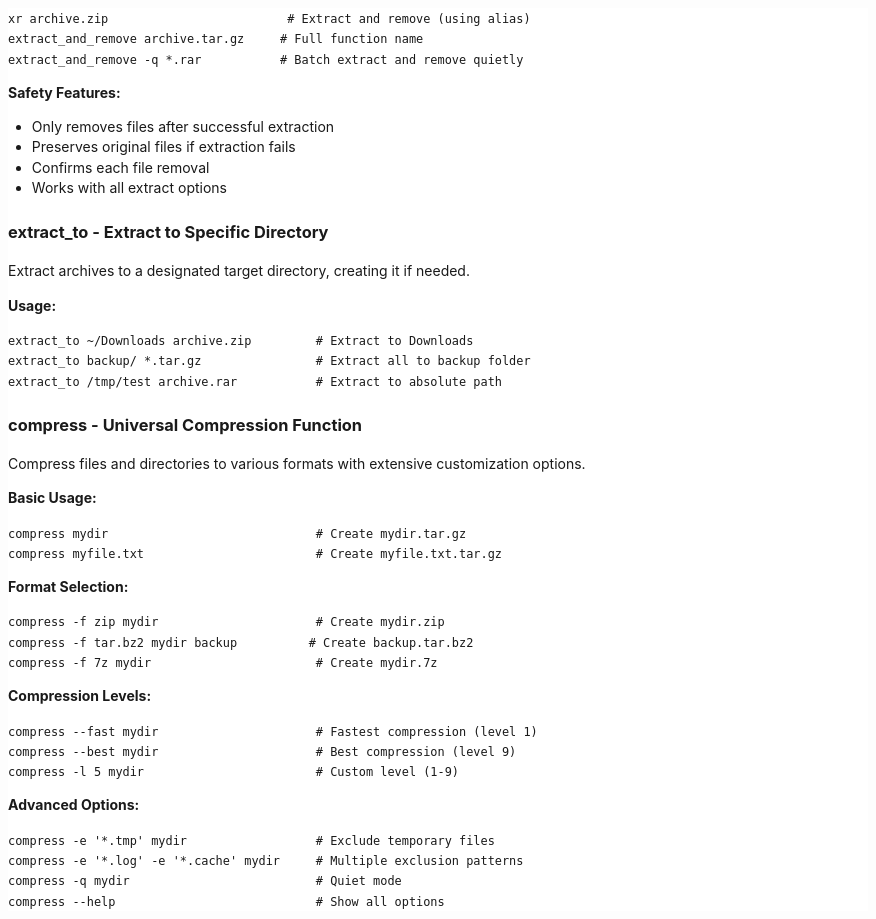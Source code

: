 ```fish
xr archive.zip                         # Extract and remove (using alias)
extract_and_remove archive.tar.gz     # Full function name
extract_and_remove -q *.rar           # Batch extract and remove quietly
```

**Safety Features:**

- Only removes files after successful extraction
- Preserves original files if extraction fails
- Confirms each file removal
- Works with all extract options

### extract_to - Extract to Specific Directory

Extract archives to a designated target directory, creating it if needed.

**Usage:**

```fish
extract_to ~/Downloads archive.zip         # Extract to Downloads
extract_to backup/ *.tar.gz                # Extract all to backup folder
extract_to /tmp/test archive.rar           # Extract to absolute path
```

### compress - Universal Compression Function

Compress files and directories to various formats with extensive customization options.

**Basic Usage:**

```fish
compress mydir                             # Create mydir.tar.gz
compress myfile.txt                        # Create myfile.txt.tar.gz
```

**Format Selection:**

```fish
compress -f zip mydir                      # Create mydir.zip
compress -f tar.bz2 mydir backup          # Create backup.tar.bz2
compress -f 7z mydir                       # Create mydir.7z
```

**Compression Levels:**

```fish
compress --fast mydir                      # Fastest compression (level 1)
compress --best mydir                      # Best compression (level 9)
compress -l 5 mydir                        # Custom level (1-9)
```

**Advanced Options:**

```fish
compress -e '*.tmp' mydir                  # Exclude temporary files
compress -e '*.log' -e '*.cache' mydir     # Multiple exclusion patterns
compress -q mydir                          # Quiet mode
compress --help                            # Show all options
```
